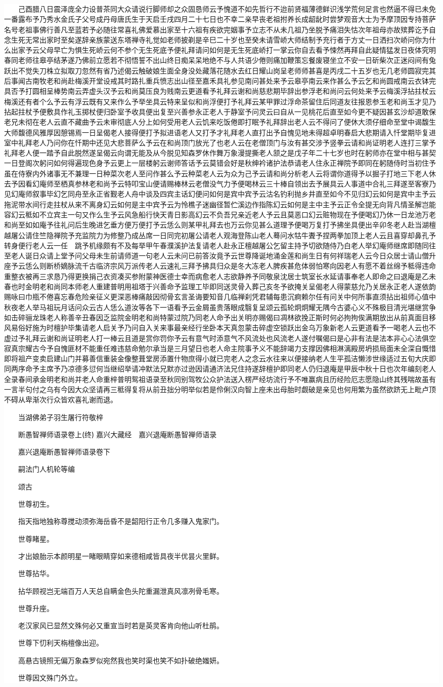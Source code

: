 　　己酉腊八日震泽庞全力设普茶同大众请说行脚师却之众固恳师云予愧道不如先哲行不迨前贤福薄德鲜识浅学荒何足言也然逼不得已未免一番露布予乃秀水金氏子父号成丹母唐氏生于天启壬戌四月二十七日也不幸二亲早丧老祖拊养长成龆龀时尝梦观音大士为予摩顶因专持菩萨名号老祖事佛行善凡至蓝若予必随往常喜礼佛爱慕出家至十六祖有疾欲完姻事予立志不从未几祖乃坐脱予痛泪失怙次年祖母亦故殡葬讫予自念生死无常出家时至矣遂辞亲族蒙送东塔禅寺礼觉如老师披剃是辛巳二十岁也至癸未请雪峤大师结制予充行者于方丈一日洒扫次峤问你为什么出家予云父母早亡为惧生死峤云何不参个无生死底予便礼拜请问如何是无生死底峤打一掌云你自去看予悚然再拜自此疑情猛发日夜体究明春同老师往皋亭结茅遂乃佛前立愿若不彻悟誓不出山终日痴呆呆地绝不与人共语少倦则痛加鞭策忘餐废寝坐立不安一日斫柴次正迷闷间有兔跃出不觉失刀株立拟取刀忽然有省乃述偈云触破娘生面全身没处藏落花随水去红日耀山岗呈老师师甚喜是丙戌二十五岁也无几老师圆寂完其后事闻古南牧老和尚赴梅溪开堂设戒其时路扎重兵愤志出山径至嘉禾具礼参见南问甚处来予云皋亭南云来作甚么予云乞和尚圆戒南云衣钵完具否予打圆相呈棒势南云弄虚头汉予云和尚莫压良为贱南云更道看予礼拜云谢和尚慈悲期毕辞出参浮老和尚问云何处来予云梅溪浮拈拄杖云梅溪还有者个么予云有浮云既有又来作么予举坐具云特来呈似和尚浮便打予礼拜云某甲罪过浮命茶留住后同道友往报恩参玉老和尚玉才见乃拈起拄杖予便敷具作礼玉掷杖便归卧室予收具便出复至兴善参永正老人于静室予问灵云曰自从一见桃花后直至如今更不疑因甚玄沙却道敢保老兄未彻在老人云直不藏曲予云未审彻底人分上如何受用老人云饥来吃饭倦即打眠予礼拜辞出老人云不得问了便休大须仔细命至堂中谒馥生大师馥德风雅厚因憩锡焉一日呈偈老人接得便打予拟进语老人又打予才礼拜老人直打出予自愧见地未得超卓明春启大悲期请入忏堂期毕复进室中礼拜老人乃问你在忏期中还见大悲菩萨么予云在和尚顶门放光了也老人云在老僧顶门与汝有甚交涉予竖拳云请和尚证明老人连打三掌予礼拜老人便一踏予自此脱然遂呈偈云向谓无能及从今脱见知森罗休作舞万象漫提撕老人颔之是戊子年二十七岁也时在躬师亦在堂中相与甚契一日登阁次躬问如何得遍现色身予云更上一层楼躬云谢师答话予云莫错会好是秋绅衿诸护法恭请老人住永正禅院予即同在躬随侍时当初住予虽在侍寮内外诸事无不兼理一日种菜次老人至问作甚么予云种菜老人云为众为己予云请和尚分析老人云将谓你道得予以掘子打地三下老人休去予因看幻庵师至栖真参林老和尚予云特叩宝山便请赐棒林云老僧没气力予便喝林云三十棒自领出去予展具云人事道中合礼三拜遂至客寮乃见幻庵师叙事毕幻乞同舟至永正省觐老人舟中谈及四宾主话幻便问如何是宾中宾予云沽名钓利抛乡井直至如今不见归幻云如何是宾中主予云拖泥带水间行走拄杖从来不离身幻云如何是主中宾予云为怜樵子迷幽径暂伫溪边作指陈幻云如何是主中主予云正令全提无向背凡情圣解岂能容幻云秪如不立宾主一句又作么生予云风急船行快天青日影高幻云不负吾兄亲近老人予云且莫恶口幻云赃物现在予便喝幻乃休一日龙池万老和尚至如如庵予往礼问后生晚进乞垂方便万便打予云恁么则某甲礼拜去也万云你见甚么道理予便喝万复打予拂坐具便出辛卯冬老人赴当湖檀越屠公请住竺隐禅院予充监院力为修整乃成丛席一日同完初屠公请老人观海登陈山老人蓦问水牯牛聻予捏两拳加顶上老人云且喜穿却鼻孔予转身便行老人云一任　跳予机缘颇有不及每举甲午春濮溪护法复请老人赴永正檀越屠公乞留主持予切欲随侍乃白老人举幻庵师继席即随同往至老人诞日众请上堂予问父母未生前请师道一句老人云未问已前答汝竟予云世尊降诞地涌金莲和尚生日有何祥瑞老人云今日众居士请山僧升座予云恁么则断桥嫡脉流千古临济宗风万派传老人云速礼三拜予拂具归众是冬大冻老人脾疾甚危体弱怕寒向因老人有愿不着丝绵予秪得违命重整衣被再三求恳乃得更换捐己衣资凑买参附蒙神医德士幸而病愈老人志欲静养予同敬泉沈居士筑室长水延请事奉老人即命之曰退庵是乙未春也时金明老和尚同本师老人重建普明用祖塔于兴善命予监理工毕即同送灵骨入葬己亥冬予欲掩关呈偈老人得蒙慈允乃关居永正老人遂依韵赐咏曰巾瓶不倦喜忘春危险亲征义更深恶棒痛敲因彻骨玄言圣诲要知音几临禅刹凭君辅每患沉痾赖尔任有问关中何所事直须拈出祖师心值中秋夜老人举马祖玩月话问众云古人恁么道汝等各下一语看予云金屑虽贵落眼成翳复呈颂云孤轮炯炯耀无隅今古婆心义不殊极目清光堪继赏争如击碎骊龙珠老人称善辛丑春因乏监院金明老和尚特蒙过院乃同老人命予出关明亦赐偈曰凋林欲挽正斯时何必拘拘俟满期放出从前真面目移风易俗好施为时檀护毕集请老人启关予乃问自入关来事最亲经行坐卧本天真忽蒙击碎虚空锁跃出金乌万象新老人云更道看予一喝老人云也不虚过予礼拜云谢和尚证明老人打一棒云且道是赏你罚你予云有意气时添意气不风流处也风流老人遂付嘱偈曰是心非有法是法本非心心法俱空寂真宗耀古今予自愧匪材不能重任难违慈命勉尔承当是三月望日也老人命主院事予义不能辞竭力支撑因佛相淋漓殿房坍损局面未全深自慨惜即将祖产变卖启建山门并募善信重装金像整葺堂房添置什物庶得小就已完老人之念云水往来以便接纳老人生平孤洁懒涉世缘适过五旬大庆即同两序命予主席予乃凉德多愆何当继绍举请冲默法兄默亦过逊因请通济法兄住持遂辞檀护即同老人仍归退庵是甲辰中秋十日也次年编刻老人全录春间承金明老和尚并老人命重梓普明鸳祖语录至秋同别驾牧公众护法送入楞严经坊流行予不唯赢病且历经险厄志愿隐山终其残喘故虽有一言半句付之乌有今因大众坚请再三秪得复将从前丑拙分明举似若是伶俐汉向智上座未出母胎时觑破是亲见也何用繁为虽然欲跻无上毗卢顶不碍从卑渐次行众皆欢喜礼谢而退。

　　当湖佛弟子羽生屠行符敬梓

　　断愚智禅师语录卷上(终)
嘉兴大藏经　嘉兴退庵断愚智禅师语录


　　嘉兴退庵断愚智禅师语录卷下

　　嗣法门人机轮等编

　　颂古

　　世尊初生。

　　指天指地独称尊搅动须弥海岳昏不是韶阳行正令几多赚入鬼家门。

　　世尊睹星。

　　才出娘胎示本颜明星一睹眼睛穿如来德相咸皆具夜半优昙火里鲜。

　　世尊拈华。

　　拈华顾视岂无端百万人天总自瞒金色头陀重漏泄真风凛冽骨毛寒。

　　世尊升座。

　　老汉家风已显然文殊何必又重宣当时若是英灵客肯向他山听杜鹃。

　　世尊下忉利天栴檀像出迎。

　　高悬古镜照无偏万象森罗似宛然我也笑时渠也笑不如扑破绝媸妍。

　　世尊因文殊门外立。
